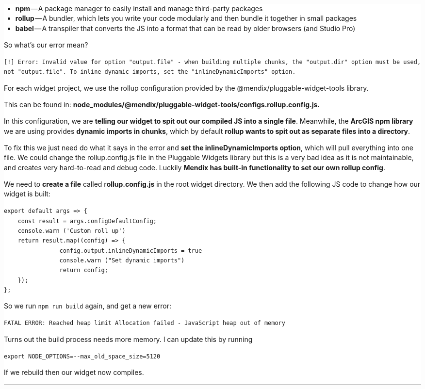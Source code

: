 * **npm** — A package manager to easily install and manage third-party packages
* **rollup** — A bundler, which lets you write your code modularly and then bundle it together in small packages
* **babel** — A transpiler that converts the JS into a format that can be read by older browsers (and Studio Pro)

So what’s our error mean?

```
[!] Error: Invalid value for option "output.file" - when building multiple chunks, the "output.dir" option must be used, not "output.file". To inline dynamic imports, set the "inlineDynamicImports" option.
```

For each widget project, we use the rollup configuration provided by the @mendix/pluggable-widget-tools library.

This can be found in: **node\_modules/@mendix/pluggable-widget-tools/configs.rollup.config.js.**

In this configuration, we are **telling our widget to spit out our compiled JS into a single file**. Meanwhile, the **ArcGIS npm library** we are using provides **dynamic imports in chunks**, which by default **rollup wants to spit out as separate files into a directory**.

To fix this we just need do what it says in the error and **set the inlineDynamicImports option**, which will pull everything into one file. We could change the rollup.config.js file in the Pluggable Widgets library but this is a very bad idea as it is not maintainable, and creates very hard-to-read and debug code. Luckily **Mendix has built-in functionality to set our own rollup config**.

We need to **create a file** called r**ollup.config.js** in the root widget directory. We then add the following JS code to change how our widget is built:

```
export default args => {
    const result = args.configDefaultConfig;
    console.warn ('Custom roll up')
    return result.map((config) => {
                config.output.inlineDynamicImports = true
                console.warn ("Set dynamic imports")
                return config;
    });
};
```

So we run `npm run build` again, and get a new error:

```
FATAL ERROR: Reached heap limit Allocation failed - JavaScript heap out of memory
```

Turns out the build process needs more memory. I can update this by running

```
export NODE_OPTIONS=--max_old_space_size=5120
```

If we rebuild then our widget now compiles.

---
